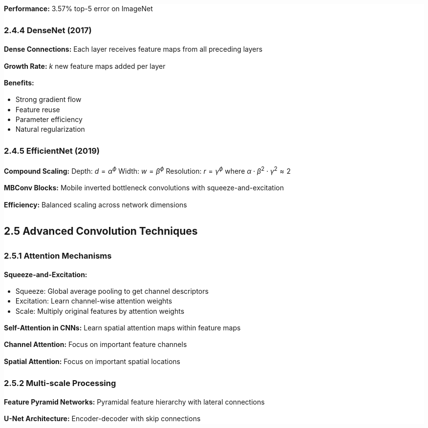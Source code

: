 **Performance:**
3.57% top-5 error on ImageNet

### 2.4.4 DenseNet (2017)

**Dense Connections:**
Each layer receives feature maps from all preceding layers

**Growth Rate:**
$k$ new feature maps added per layer

**Benefits:**
- Strong gradient flow
- Feature reuse
- Parameter efficiency
- Natural regularization

### 2.4.5 EfficientNet (2019)

**Compound Scaling:**
$\text{Depth: } d = \alpha^\phi$
$\text{Width: } w = \beta^\phi$
$\text{Resolution: } r = \gamma^\phi$
where $\alpha \cdot \beta^2 \cdot \gamma^2 \approx 2$

**MBConv Blocks:**
Mobile inverted bottleneck convolutions with squeeze-and-excitation

**Efficiency:**
Balanced scaling across network dimensions

## 2.5 Advanced Convolution Techniques

### 2.5.1 Attention Mechanisms

**Squeeze-and-Excitation:**
- Squeeze: Global average pooling to get channel descriptors
- Excitation: Learn channel-wise attention weights
- Scale: Multiply original features by attention weights

**Self-Attention in CNNs:**
Learn spatial attention maps within feature maps

**Channel Attention:**
Focus on important feature channels

**Spatial Attention:**
Focus on important spatial locations

### 2.5.2 Multi-scale Processing

**Feature Pyramid Networks:**
Pyramidal feature hierarchy with lateral connections

**U-Net Architecture:**
Encoder-decoder with skip connections
